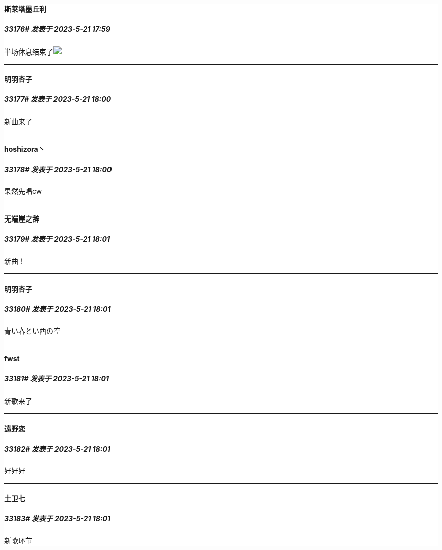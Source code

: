 ####  斯莱塔墨丘利  
##### 33176#       发表于 2023-5-21 17:59

半场休息结束了<img src="https://static.saraba1st.com/image/smiley/face2017/066.png" referrerpolicy="no-referrer">

*****

####  明羽杏子  
##### 33177#       发表于 2023-5-21 18:00

新曲来了

*****

####  hoshizora丶  
##### 33178#       发表于 2023-5-21 18:00

果然先唱cw

*****

####  无端崖之辞  
##### 33179#       发表于 2023-5-21 18:01

新曲！

*****

####  明羽杏子  
##### 33180#       发表于 2023-5-21 18:01

青い春とい西の空


*****

####  fwst  
##### 33181#       发表于 2023-5-21 18:01

新歌来了

*****

####  遠野恋  
##### 33182#       发表于 2023-5-21 18:01

好好好

*****

####  土卫七  
##### 33183#       发表于 2023-5-21 18:01

新歌环节
